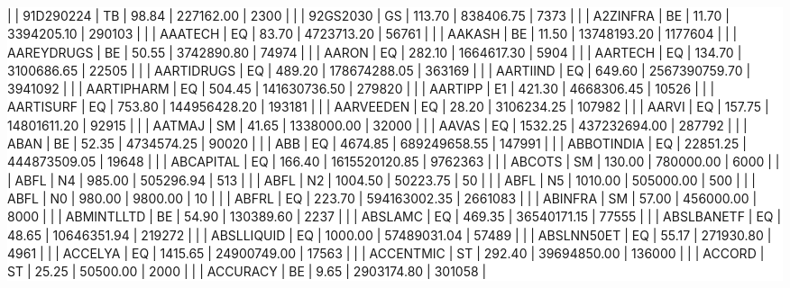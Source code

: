 |  | 91D290224 | TB | 98.84 | 227162.00 | 2300 |
|  | 92GS2030 | GS | 113.70 | 838406.75 | 7373 |
|  | A2ZINFRA | BE | 11.70 | 3394205.10 | 290103 |
|  | AAATECH | EQ | 83.70 | 4723713.20 | 56761 |
|  | AAKASH | BE | 11.50 | 13748193.20 | 1177604 |
|  | AAREYDRUGS | BE | 50.55 | 3742890.80 | 74974 |
|  | AARON | EQ | 282.10 | 1664617.30 | 5904 |
|  | AARTECH | EQ | 134.70 | 3100686.65 | 22505 |
|  | AARTIDRUGS | EQ | 489.20 | 178674288.05 | 363169 |
|  | AARTIIND | EQ | 649.60 | 2567390759.70 | 3941092 |
|  | AARTIPHARM | EQ | 504.45 | 141630736.50 | 279820 |
|  | AARTIPP | E1 | 421.30 | 4668306.45 | 10526 |
|  | AARTISURF | EQ | 753.80 | 144956428.20 | 193181 |
|  | AARVEEDEN | EQ | 28.20 | 3106234.25 | 107982 |
|  | AARVI | EQ | 157.75 | 14801611.20 | 92915 |
|  | AATMAJ | SM | 41.65 | 1338000.00 | 32000 |
|  | AAVAS | EQ | 1532.25 | 437232694.00 | 287792 |
|  | ABAN | BE | 52.35 | 4734574.25 | 90020 |
|  | ABB | EQ | 4674.85 | 689249658.55 | 147991 |
|  | ABBOTINDIA | EQ | 22851.25 | 444873509.05 | 19648 |
|  | ABCAPITAL | EQ | 166.40 | 1615520120.85 | 9762363 |
|  | ABCOTS | SM | 130.00 | 780000.00 | 6000 |
|  | ABFL | N4 | 985.00 | 505296.94 | 513 |
|  | ABFL | N2 | 1004.50 | 50223.75 | 50 |
|  | ABFL | N5 | 1010.00 | 505000.00 | 500 |
|  | ABFL | N0 | 980.00 | 9800.00 | 10 |
|  | ABFRL | EQ | 223.70 | 594163002.35 | 2661083 |
|  | ABINFRA | SM | 57.00 | 456000.00 | 8000 |
|  | ABMINTLLTD | BE | 54.90 | 130389.60 | 2237 |
|  | ABSLAMC | EQ | 469.35 | 36540171.15 | 77555 |
|  | ABSLBANETF | EQ | 48.65 | 10646351.94 | 219272 |
|  | ABSLLIQUID | EQ | 1000.00 | 57489031.04 | 57489 |
|  | ABSLNN50ET | EQ | 55.17 | 271930.80 | 4961 |
|  | ACCELYA | EQ | 1415.65 | 24900749.00 | 17563 |
|  | ACCENTMIC | ST | 292.40 | 39694850.00 | 136000 |
|  | ACCORD | ST | 25.25 | 50500.00 | 2000 |
|  | ACCURACY | BE | 9.65 | 2903174.80 | 301058 |